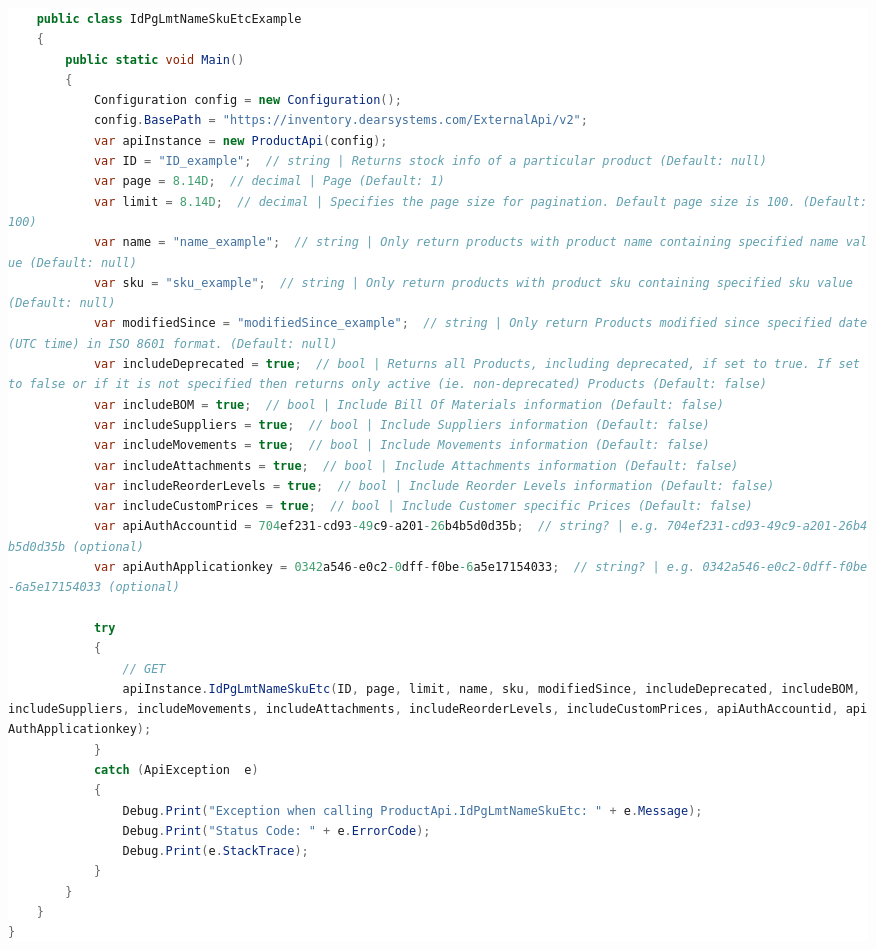 ```csharp
    public class IdPgLmtNameSkuEtcExample
    {
        public static void Main()
        {
            Configuration config = new Configuration();
            config.BasePath = "https://inventory.dearsystems.com/ExternalApi/v2";
            var apiInstance = new ProductApi(config);
            var ID = "ID_example";  // string | Returns stock info of a particular product (Default: null)
            var page = 8.14D;  // decimal | Page (Default: 1)
            var limit = 8.14D;  // decimal | Specifies the page size for pagination. Default page size is 100. (Default: 100)
            var name = "name_example";  // string | Only return products with product name containing specified name value (Default: null)
            var sku = "sku_example";  // string | Only return products with product sku containing specified sku value (Default: null)
            var modifiedSince = "modifiedSince_example";  // string | Only return Products modified since specified date (UTC time) in ISO 8601 format. (Default: null)
            var includeDeprecated = true;  // bool | Returns all Products, including deprecated, if set to true. If set to false or if it is not specified then returns only active (ie. non-deprecated) Products (Default: false)
            var includeBOM = true;  // bool | Include Bill Of Materials information (Default: false)
            var includeSuppliers = true;  // bool | Include Suppliers information (Default: false)
            var includeMovements = true;  // bool | Include Movements information (Default: false)
            var includeAttachments = true;  // bool | Include Attachments information (Default: false)
            var includeReorderLevels = true;  // bool | Include Reorder Levels information (Default: false)
            var includeCustomPrices = true;  // bool | Include Customer specific Prices (Default: false)
            var apiAuthAccountid = 704ef231-cd93-49c9-a201-26b4b5d0d35b;  // string? | e.g. 704ef231-cd93-49c9-a201-26b4b5d0d35b (optional)
            var apiAuthApplicationkey = 0342a546-e0c2-0dff-f0be-6a5e17154033;  // string? | e.g. 0342a546-e0c2-0dff-f0be-6a5e17154033 (optional)

            try
            {
                // GET
                apiInstance.IdPgLmtNameSkuEtc(ID, page, limit, name, sku, modifiedSince, includeDeprecated, includeBOM, includeSuppliers, includeMovements, includeAttachments, includeReorderLevels, includeCustomPrices, apiAuthAccountid, apiAuthApplicationkey);
            }
            catch (ApiException  e)
            {
                Debug.Print("Exception when calling ProductApi.IdPgLmtNameSkuEtc: " + e.Message);
                Debug.Print("Status Code: " + e.ErrorCode);
                Debug.Print(e.StackTrace);
            }
        }
    }
}
```
